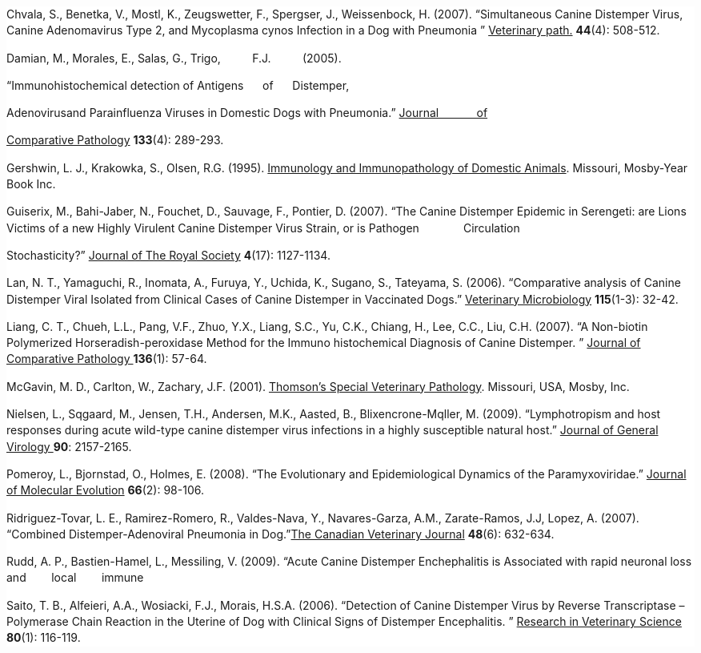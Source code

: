 <p><span class="font1">Chvala, S., Benetka, V., Mostl, K., Zeugswetter, F., Spergser, J., Weissenbock, H. (2007). “Simultaneous Canine Distemper Virus, Canine Adenomavirus Type 2, and Mycoplasma cynos Infection in a Dog with Pneumonia ” </span><span class="font1" style="text-decoration:underline;">Veterinary path.</span><span class="font1"> </span><span class="font1" style="font-weight:bold;">44</span><span class="font1">(4): 508-512.</span></p>
<p><span class="font1">Damian, M., Morales, E., Salas, G., Trigo, &nbsp;&nbsp;&nbsp;&nbsp;&nbsp;&nbsp;&nbsp;&nbsp;&nbsp;F.J. &nbsp;&nbsp;&nbsp;&nbsp;&nbsp;&nbsp;&nbsp;&nbsp;&nbsp;(2005).</span></p>
<p><span class="font1">“Immunohistochemical detection of Antigens &nbsp;&nbsp;&nbsp;&nbsp;&nbsp;of &nbsp;&nbsp;&nbsp;&nbsp;&nbsp;Distemper,</span></p>
<p><span class="font1">Adenovirusand Parainfluenza Viruses in Domestic Dogs with Pneumonia.” </span><span class="font1" style="text-decoration:underline;">Journal &nbsp;&nbsp;&nbsp;&nbsp;&nbsp;&nbsp;&nbsp;&nbsp;&nbsp;&nbsp;&nbsp;of</span></p>
<p><span class="font1" style="text-decoration:underline;">Comparative Pathology</span><span class="font1"> </span><span class="font1" style="font-weight:bold;">133</span><span class="font1">(4): 289-293.</span></p>
<p><span class="font1">Gershwin, L. J., Krakowka, S., Olsen, R.G. (1995). </span><span class="font1" style="text-decoration:underline;">Immunology and Immunopathology of Domestic Animals</span><span class="font1">. Missouri, Mosby-Year Book Inc.</span></p>
<p><span class="font1">Guiserix, M., Bahi-Jaber, N., Fouchet, D., Sauvage, F., Pontier, D. (2007). “The Canine Distemper Epidemic in Serengeti: are Lions Victims of a new Highly Virulent Canine Distemper Virus Strain, or is Pathogen &nbsp;&nbsp;&nbsp;&nbsp;&nbsp;&nbsp;&nbsp;&nbsp;&nbsp;&nbsp;&nbsp;&nbsp;&nbsp;Circulation</span></p>
<p><span class="font1">Stochasticity?” </span><span class="font1" style="text-decoration:underline;">Journal of The Royal Society</span><span class="font1"> </span><span class="font1" style="font-weight:bold;">4</span><span class="font1">(17): 1127-1134.</span></p>
<p><span class="font1">Lan, N. T., Yamaguchi, R., Inomata, A., Furuya, Y., Uchida, K., Sugano, S., Tateyama, S. (2006). “Comparative analysis of Canine Distemper Viral Isolated from Clinical Cases of Canine Distemper in Vaccinated Dogs.” </span><span class="font1" style="text-decoration:underline;">Veterinary Microbiology</span><span class="font1"> </span><span class="font1" style="font-weight:bold;">115</span><span class="font1">(1-3): 32-42.</span></p>
<p><span class="font1">Liang, C. T., Chueh, L.L., Pang, V.F., Zhuo, Y.X., Liang, S.C., Yu, C.K., Chiang, H., Lee, C.C., Liu, C.H. (2007). “A Non-biotin Polymerized Horseradish-peroxidase Method for the Immuno histochemical Diagnosis of Canine Distemper. ” </span><span class="font1" style="text-decoration:underline;">Journal of Comparative Pathology </span><span class="font1" style="font-weight:bold;">136</span><span class="font1">(1): 57-64.</span></p>
<p><span class="font1">McGavin, M. D., Carlton, W., Zachary, J.F. (2001). </span><span class="font1" style="text-decoration:underline;">Thomson’s Special Veterinary Pathology</span><span class="font1">. Missouri, USA, Mosby, Inc.</span></p>
<p><span class="font1">Nielsen, L., Sqgaard, M., Jensen, T.H., Andersen, M.K., Aasted, B., Blixencrone-Mqller, M. (2009). “Lymphotropism and host responses during acute wild-type canine distemper virus infections in a highly susceptible natural host.” </span><span class="font1" style="text-decoration:underline;">Journal of General Virology </span><span class="font1" style="font-weight:bold;">90</span><span class="font1">: 2157-2165.</span></p>
<p><span class="font1">Pomeroy, L., Bjornstad, O., Holmes, E. (2008). “The Evolutionary and Epidemiological Dynamics of the Paramyxoviridae.” </span><span class="font1" style="text-decoration:underline;">Journal of Molecular Evolution</span><span class="font1"> </span><span class="font1" style="font-weight:bold;">66</span><span class="font1">(2): 98-106.</span></p>
<p><span class="font1">Ridriguez-Tovar, L. E., Ramirez-Romero, R., Valdes-Nava, Y., Navares-Garza, A.M., Zarate-Ramos, J.J, Lopez, A. (2007). “Combined Distemper-Adenoviral Pneumonia in Dog.”</span><span class="font1" style="text-decoration:underline;">The Canadian Veterinary Journal</span><span class="font1"> </span><span class="font1" style="font-weight:bold;">48</span><span class="font1">(6): 632-634.</span></p>
<p><span class="font1">Rudd, A. P., Bastien-Hamel, L., Messiling, V. (2009). “Acute Canine Distemper Enchephalitis is Associated with rapid neuronal loss and &nbsp;&nbsp;&nbsp;&nbsp;&nbsp;&nbsp;&nbsp;local &nbsp;&nbsp;&nbsp;&nbsp;&nbsp;&nbsp;&nbsp;immune</span></p>
<p><span class="font1">Saito, T. B., Alfeieri, A.A., Wosiacki, F.J., Morais, H.S.A. (2006). “Detection of Canine Distemper Virus by Reverse Transcriptase – Polymerase Chain Reaction in the Uterine of Dog with Clinical Signs of Distemper Encephalitis. ” </span><span class="font1" style="text-decoration:underline;">Research in Veterinary Science </span><span class="font1" style="font-weight:bold;">80</span><span class="font1">(1): 116-119.</span></p>